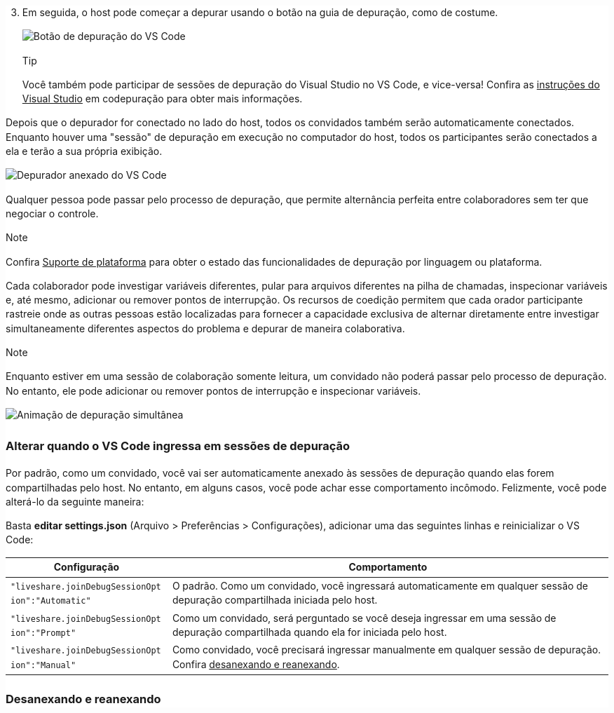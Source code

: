 3. Em seguida, o host pode começar a depurar usando o botão na guia de depuração, como de costume.

    ![Botão de depuração do VS Code](../media/vscode-debug-button.png)

    > [!TIP]
    > Você também pode participar de sessões de depuração do Visual Studio no VS Code, e vice-versa! Confira as [instruções do Visual Studio](vs.md#co-debugging) em codepuração para obter mais informações.

Depois que o depurador for conectado no lado do host, todos os convidados também serão automaticamente conectados. Enquanto houver uma "sessão" de depuração em execução no computador do host, todos os participantes serão conectados a ela e terão a sua própria exibição.

![Depurador anexado do VS Code](../media/vscode-debugger.png)

Qualquer pessoa pode passar pelo processo de depuração, que permite alternância perfeita entre colaboradores sem ter que negociar o controle.

> [!NOTE]
> Confira [Suporte de plataforma](../reference/platform-support.md) para obter o estado das funcionalidades de depuração por linguagem ou plataforma.

Cada colaborador pode investigar variáveis diferentes, pular para arquivos diferentes na pilha de chamadas, inspecionar variáveis e, até mesmo, adicionar ou remover pontos de interrupção. Os recursos de coedição permitem que cada orador participante rastreie onde as outras pessoas estão localizadas para fornecer a capacidade exclusiva de alternar diretamente entre investigar simultaneamente diferentes aspectos do problema e depurar de maneira colaborativa.

> [!NOTE]
> Enquanto estiver em uma sessão de colaboração somente leitura, um convidado não poderá passar pelo processo de depuração. No entanto, ele pode adicionar ou remover pontos de interrupção e inspecionar variáveis.

![Animação de depuração simultânea](../media/co-debug.gif)

### <a name="change-when-vs-code-joins-debugging-sessions"></a>Alterar quando o VS Code ingressa em sessões de depuração

Por padrão, como um convidado, você vai ser automaticamente anexado às sessões de depuração quando elas forem compartilhadas pelo host. No entanto, em alguns casos, você pode achar esse comportamento incômodo. Felizmente, você pode alterá-lo da seguinte maneira:

Basta **editar settings.json** (Arquivo > Preferências > Configurações), adicionar uma das seguintes linhas e reinicializar o VS Code:

| Configuração | Comportamento |
|---------|----------|
|``"liveshare.joinDebugSessionOption":"Automatic"`` | O padrão. Como um convidado, você ingressará automaticamente em qualquer sessão de depuração compartilhada iniciada pelo host. |
| ``"liveshare.joinDebugSessionOption":"Prompt"`` | Como um convidado, será perguntado se você deseja ingressar em uma sessão de depuração compartilhada quando ela for iniciada pelo host. |
| ``"liveshare.joinDebugSessionOption":"Manual"`` | Como convidado, você precisará ingressar manualmente em qualquer sessão de depuração. Confira [desanexando e reanexando](#detaching-and-reattaching). |

### <a name="detaching-and-reattaching"></a>Desanexando e reanexando

